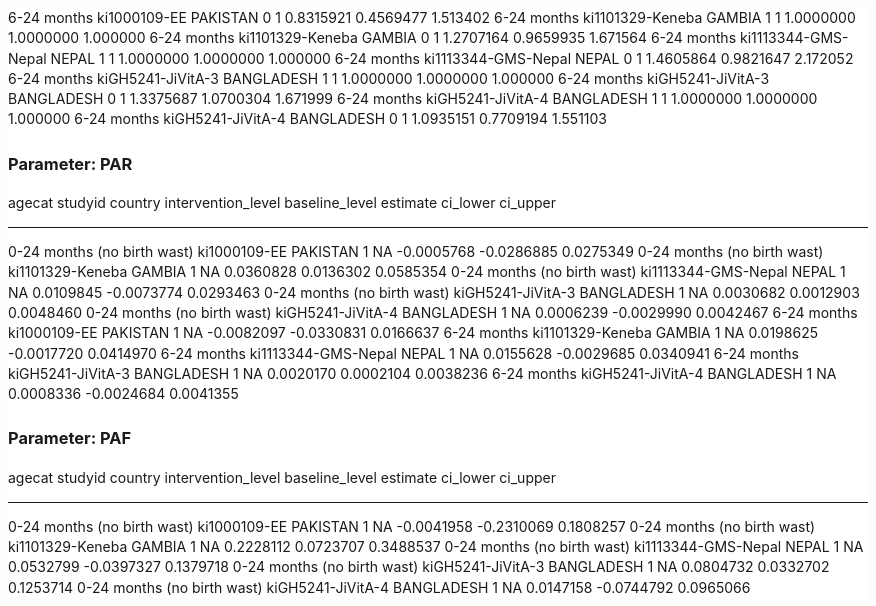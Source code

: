 6-24 months                   ki1000109-EE          PAKISTAN     0                    1                 0.8315921   0.4569477   1.513402
6-24 months                   ki1101329-Keneba      GAMBIA       1                    1                 1.0000000   1.0000000   1.000000
6-24 months                   ki1101329-Keneba      GAMBIA       0                    1                 1.2707164   0.9659935   1.671564
6-24 months                   ki1113344-GMS-Nepal   NEPAL        1                    1                 1.0000000   1.0000000   1.000000
6-24 months                   ki1113344-GMS-Nepal   NEPAL        0                    1                 1.4605864   0.9821647   2.172052
6-24 months                   kiGH5241-JiVitA-3     BANGLADESH   1                    1                 1.0000000   1.0000000   1.000000
6-24 months                   kiGH5241-JiVitA-3     BANGLADESH   0                    1                 1.3375687   1.0700304   1.671999
6-24 months                   kiGH5241-JiVitA-4     BANGLADESH   1                    1                 1.0000000   1.0000000   1.000000
6-24 months                   kiGH5241-JiVitA-4     BANGLADESH   0                    1                 1.0935151   0.7709194   1.551103


### Parameter: PAR


agecat                        studyid               country      intervention_level   baseline_level      estimate     ci_lower    ci_upper
----------------------------  --------------------  -----------  -------------------  ---------------  -----------  -----------  ----------
0-24 months (no birth wast)   ki1000109-EE          PAKISTAN     1                    NA                -0.0005768   -0.0286885   0.0275349
0-24 months (no birth wast)   ki1101329-Keneba      GAMBIA       1                    NA                 0.0360828    0.0136302   0.0585354
0-24 months (no birth wast)   ki1113344-GMS-Nepal   NEPAL        1                    NA                 0.0109845   -0.0073774   0.0293463
0-24 months (no birth wast)   kiGH5241-JiVitA-3     BANGLADESH   1                    NA                 0.0030682    0.0012903   0.0048460
0-24 months (no birth wast)   kiGH5241-JiVitA-4     BANGLADESH   1                    NA                 0.0006239   -0.0029990   0.0042467
6-24 months                   ki1000109-EE          PAKISTAN     1                    NA                -0.0082097   -0.0330831   0.0166637
6-24 months                   ki1101329-Keneba      GAMBIA       1                    NA                 0.0198625   -0.0017720   0.0414970
6-24 months                   ki1113344-GMS-Nepal   NEPAL        1                    NA                 0.0155628   -0.0029685   0.0340941
6-24 months                   kiGH5241-JiVitA-3     BANGLADESH   1                    NA                 0.0020170    0.0002104   0.0038236
6-24 months                   kiGH5241-JiVitA-4     BANGLADESH   1                    NA                 0.0008336   -0.0024684   0.0041355


### Parameter: PAF


agecat                        studyid               country      intervention_level   baseline_level      estimate     ci_lower    ci_upper
----------------------------  --------------------  -----------  -------------------  ---------------  -----------  -----------  ----------
0-24 months (no birth wast)   ki1000109-EE          PAKISTAN     1                    NA                -0.0041958   -0.2310069   0.1808257
0-24 months (no birth wast)   ki1101329-Keneba      GAMBIA       1                    NA                 0.2228112    0.0723707   0.3488537
0-24 months (no birth wast)   ki1113344-GMS-Nepal   NEPAL        1                    NA                 0.0532799   -0.0397327   0.1379718
0-24 months (no birth wast)   kiGH5241-JiVitA-3     BANGLADESH   1                    NA                 0.0804732    0.0332702   0.1253714
0-24 months (no birth wast)   kiGH5241-JiVitA-4     BANGLADESH   1                    NA                 0.0147158   -0.0744792   0.0965066